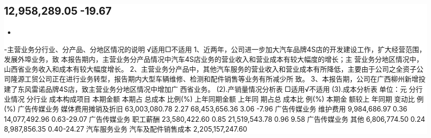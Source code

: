12,958,289.05
-19.67
-
-
-主营业务分行业、分产品、分地区情况的说明
√适用□不适用
1、近两年，公司进一步加大汽车品牌4S店的开发建设工作，扩大经营范围，发展外埠业务，致
本报告期内，主营业务分产品情况中汽车4S店业务的营业收入和营业成本有较大幅度的增长；主
营业务分地区情况中，山西省业务收入和成本有较大幅度增长。
2、主营业务分产品中，其他汽车服务的营业收入和营业成本有所降低，主要由于公司之全资子公
司隆源工贸公司正在进行业务转型，报告期内大型车辆维修、检测和配件销售等业务有所减少所
致。
3、本报告期，公司在广西柳州新增投建了东风雷诺品牌4S店，致主营业务分地区情况中增加广
西省业务。
(2).产销量情况分析表
□适用√不适用
(3).成本分析表
单位：元
分行业情况
分行业
成本构成项目
本期金额
本期占
总成本
比例(%)
上年同期金额
上年同
期占总
成本比
例(%)
本期金
额较上
年同期
变动比
例(%)
广告传媒业务
媒体费用摊销及折旧
63,003,080.78
2.27
68,453,656.36
3.06
-7.96
广告传媒业务
维护费用
9,984,686.97
0.36
14,077,492.96
0.63-29.07
广告传媒业务
职工薪酬
23,580,422.60
0.85
21,519,543.78
0.96
9.58
广告传媒业务
其他
6,806,774.50
0.24
8,987,856.35
0.40-24.27
汽车服务业务
汽车及配件销售成本
2,205,157,247.60